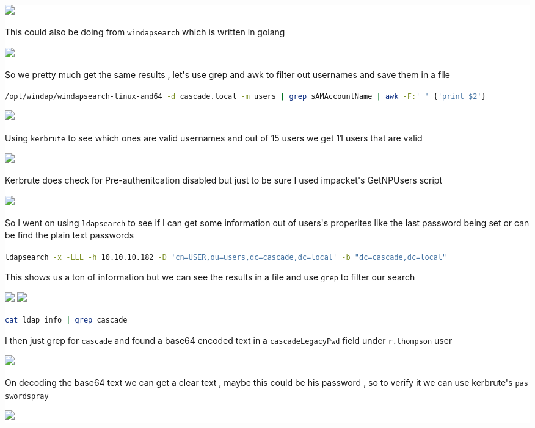 <img src="https://i.imgur.com/KBfpTwo.png"/>

This could also be doing from `windapsearch` which is written in golang

<img src="https://i.imgur.com/ETWmgxB.png"/>

So we pretty much get the same results , let's use grep and awk to filter out usernames and save them in a file


```bash
/opt/windap/windapsearch-linux-amd64 -d cascade.local -m users | grep sAMAccountName | awk -F:' ' {'print $2'}
```

<img src="https://i.imgur.com/X1ywwRU.png"/>


Using `kerbrute` to see which ones are valid usernames and out of 15 users we get 11 users that are valid 

<img src="https://i.imgur.com/D7M1tPL.png"/>

Kerbrute does check for Pre-authenitcation disabled but just to be sure I used impacket's GetNPUsers script 

<img src="https://i.imgur.com/BVHleNN.png"/>

So I went on using `ldapsearch` to see if I can get some information out of users's properites like the last password being set or can be find the plain text passwords

```bash
ldapsearch -x -LLL -h 10.10.10.182 -D 'cn=USER,ou=users,dc=cascade,dc=local' -b "dc=cascade,dc=local" 
```

This shows us a ton of information but we can see the results in a file and use `grep` to filter our search

<img  src="https://i.imgur.com/lhtjF6M.png"/>

<img src="https://i.imgur.com/7ofDWDj.png"/>

```bash
cat ldap_info | grep cascade
```

I then just grep for `cascade` and found a base64 encoded text in a `cascadeLegacyPwd` field under `r.thompson` user

<img src="https://i.imgur.com/NvxuAUA.png"/>

On decoding the base64 text we can get a clear text , maybe this could be his password , so to verify it we can use kerbrute's `passwordspray`

<img src="https://i.imgur.com/y6mxXMt.png"/>
